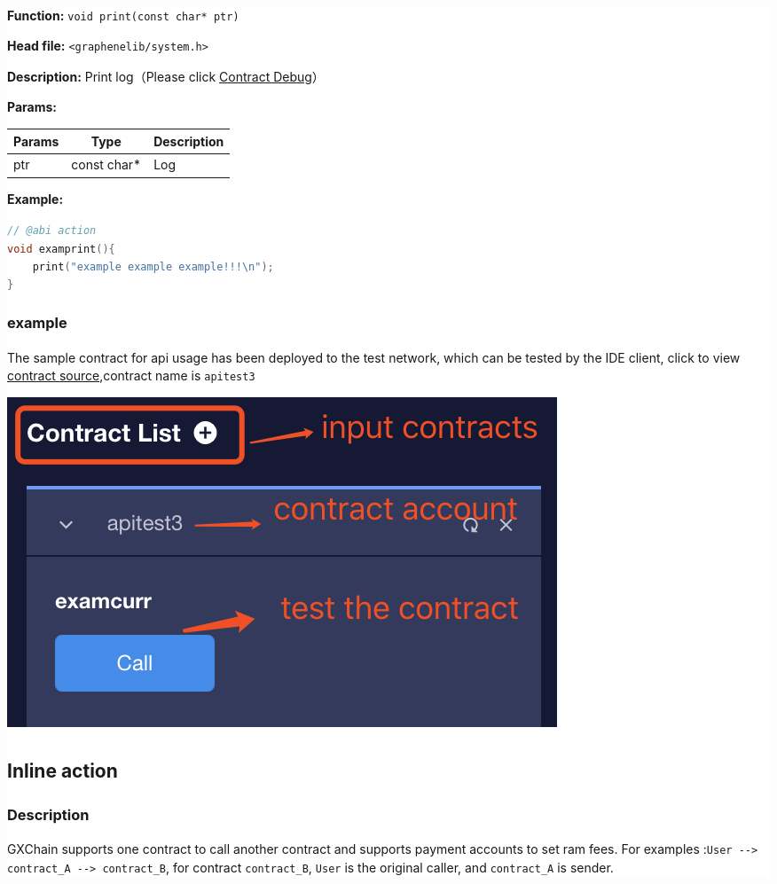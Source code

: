 **Function:** `void print(const char* ptr)`

**Head file:** `<graphenelib/system.h>`

**Description:** Print log（Please click [Contract Debug](debug.html#print)）


**Params:**

Params | Type | Description
---|---|---
ptr | const char* | Log

**Example:**

```cpp
// @abi action
void examprint(){
    print("example example example!!!\n");
}
```

### example

The sample contract for api usage has been deployed to the test network, which can be tested by the IDE client, click to view [contract source](./question.html#Built-in_api_example),contract name is `apitest3`

![](./png/apitest3.jpg)

## Inline action

### Description

GXChain supports one contract to call another contract and supports payment accounts to set ram fees. For examples :`User --> contract_A --> contract_B`, for contract `contract_B`, `User` is the original caller, and `contract_A` is sender.
